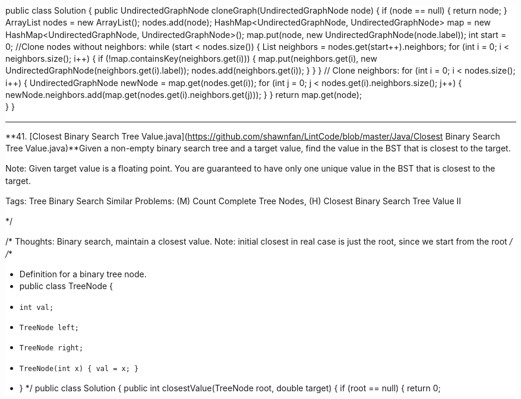 public class Solution {
    public UndirectedGraphNode cloneGraph(UndirectedGraphNode node) {
        if (node == null) {
            return node;
        }
        ArrayList<UndirectedGraphNode> nodes = new ArrayList<UndirectedGraphNode>();
        nodes.add(node);
        HashMap<UndirectedGraphNode, UndirectedGraphNode> map = new HashMap<UndirectedGraphNode, UndirectedGraphNode>();
        map.put(node, new UndirectedGraphNode(node.label));
        int start = 0;
        //Clone nodes without neighbors:
        while (start < nodes.size()) {
            List<UndirectedGraphNode> neighbors = nodes.get(start++).neighbors;
            for (int i = 0; i < neighbors.size(); i++) {
                if (!map.containsKey(neighbors.get(i))) {
                    map.put(neighbors.get(i), new UndirectedGraphNode(neighbors.get(i).label));
                    nodes.add(neighbors.get(i));
                }
            }
        }
        // Clone neighbors:
        for (int i = 0; i < nodes.size(); i++) {
            UndirectedGraphNode newNode = map.get(nodes.get(i));
            for (int j = 0; j < nodes.get(i).neighbors.size(); j++) {
                newNode.neighbors.add(map.get(nodes.get(i).neighbors.get(j)));
            }
        }
        return map.get(node);    
    }
}


---
**41. [Closest Binary Search Tree Value.java](https://github.com/shawnfan/LintCode/blob/master/Java/Closest Binary Search Tree Value.java)**Given a non-empty binary search tree and a target value, find the value in the BST that is closest to the target.

Note:
Given target value is a floating point.
You are guaranteed to have only one unique value in the BST that is closest to the target.

Tags: Tree Binary Search
Similar Problems: (M) Count Complete Tree Nodes, (H) Closest Binary Search Tree Value II

*/


/*
Thoughts:
Binary search, maintain a closest value.
Note: initial closest in real case is just the root, since we start from the root
*/
/**
 * Definition for a binary tree node.
 * public class TreeNode {
 *     int val;
 *     TreeNode left;
 *     TreeNode right;
 *     TreeNode(int x) { val = x; }
 * }
 */
public class Solution {
    public int closestValue(TreeNode root, double target) {
 		if (root == null) {
 			return 0;